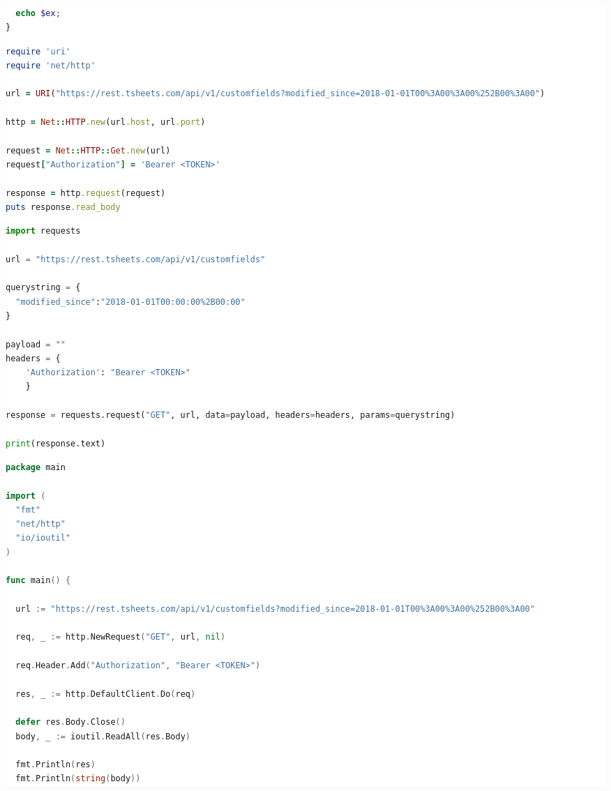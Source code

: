 ```php
  echo $ex;
}
```

```ruby
require 'uri'
require 'net/http'

url = URI("https://rest.tsheets.com/api/v1/customfields?modified_since=2018-01-01T00%3A00%3A00%252B00%3A00")

http = Net::HTTP.new(url.host, url.port)

request = Net::HTTP::Get.new(url)
request["Authorization"] = 'Bearer <TOKEN>'

response = http.request(request)
puts response.read_body
```

```python
import requests

url = "https://rest.tsheets.com/api/v1/customfields"

querystring = {
  "modified_since":"2018-01-01T00:00:00%2B00:00"
}

payload = ""
headers = {
    'Authorization': "Bearer <TOKEN>"
    }

response = requests.request("GET", url, data=payload, headers=headers, params=querystring)

print(response.text)
```

```go
package main

import (
  "fmt"
  "net/http"
  "io/ioutil"
)

func main() {

  url := "https://rest.tsheets.com/api/v1/customfields?modified_since=2018-01-01T00%3A00%3A00%252B00%3A00"

  req, _ := http.NewRequest("GET", url, nil)

  req.Header.Add("Authorization", "Bearer <TOKEN>")

  res, _ := http.DefaultClient.Do(req)

  defer res.Body.Close()
  body, _ := ioutil.ReadAll(res.Body)

  fmt.Println(res)
  fmt.Println(string(body))

```